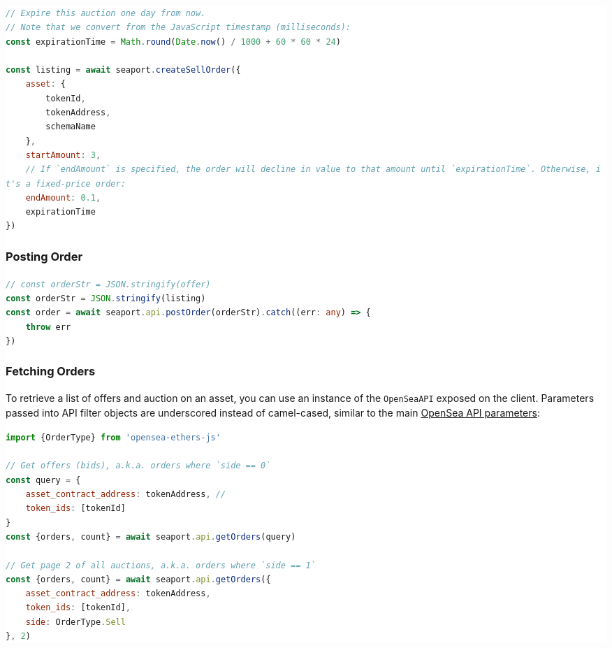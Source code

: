 ```JavaScript
// Expire this auction one day from now.
// Note that we convert from the JavaScript timestamp (milliseconds):
const expirationTime = Math.round(Date.now() / 1000 + 60 * 60 * 24)

const listing = await seaport.createSellOrder({
    asset: {
        tokenId,
        tokenAddress,
        schemaName
    },
    startAmount: 3,
    // If `endAmount` is specified, the order will decline in value to that amount until `expirationTime`. Otherwise, it's a fixed-price order:
    endAmount: 0.1,
    expirationTime
})
```

### Posting Order

```ts
// const orderStr = JSON.stringify(offer)
const orderStr = JSON.stringify(listing)
const order = await seaport.api.postOrder(orderStr).catch((err: any) => {
    throw err
}) 
```

### Fetching Orders

To retrieve a list of offers and auction on an asset, you can use an instance of the `OpenSeaAPI` exposed on the client.
Parameters passed into API filter objects are underscored instead of camel-cased, similar to the
main [OpenSea API parameters](https://docs.opensea.io/v1.0/reference):

```JavaScript
import {OrderType} from 'opensea-ethers-js'

// Get offers (bids), a.k.a. orders where `side == 0` 
const query = {
    asset_contract_address: tokenAddress, //
    token_ids: [tokenId]
}
const {orders, count} = await seaport.api.getOrders(query)

// Get page 2 of all auctions, a.k.a. orders where `side == 1`
const {orders, count} = await seaport.api.getOrders({
    asset_contract_address: tokenAddress,
    token_ids: [tokenId],
    side: OrderType.Sell
}, 2)
```
